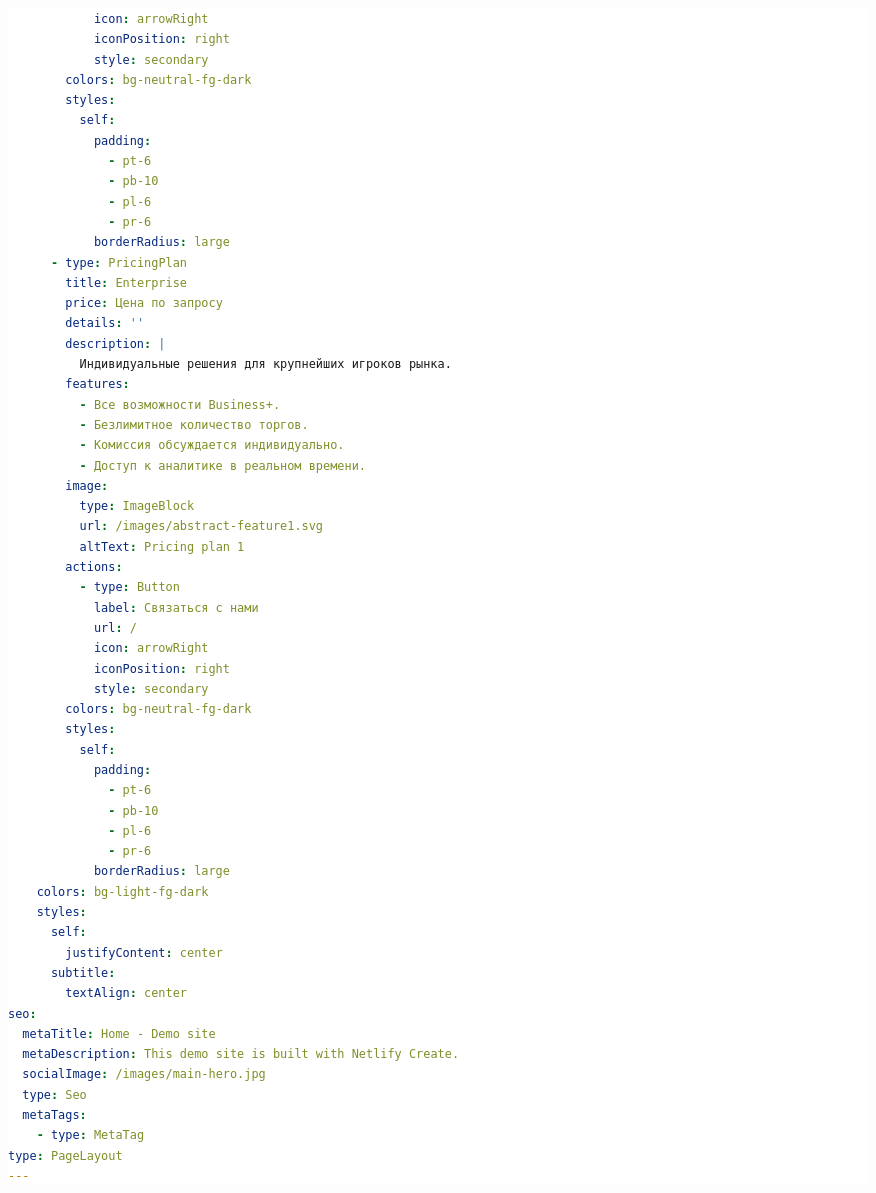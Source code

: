 ```yaml
            icon: arrowRight
            iconPosition: right
            style: secondary
        colors: bg-neutral-fg-dark
        styles:
          self:
            padding:
              - pt-6
              - pb-10
              - pl-6
              - pr-6
            borderRadius: large
      - type: PricingPlan
        title: Enterprise
        price: Цена по запросу
        details: ''
        description: |
          Индивидуальные решения для крупнейших игроков рынка.
        features:
          - Все возможности Business+.
          - Безлимитное количество торгов.
          - Комиссия обсуждается индивидуально.
          - Доступ к аналитике в реальном времени.
        image:
          type: ImageBlock
          url: /images/abstract-feature1.svg
          altText: Pricing plan 1
        actions:
          - type: Button
            label: Cвязаться с нами
            url: /
            icon: arrowRight
            iconPosition: right
            style: secondary
        colors: bg-neutral-fg-dark
        styles:
          self:
            padding:
              - pt-6
              - pb-10
              - pl-6
              - pr-6
            borderRadius: large
    colors: bg-light-fg-dark
    styles:
      self:
        justifyContent: center
      subtitle:
        textAlign: center
seo:
  metaTitle: Home - Demo site
  metaDescription: This demo site is built with Netlify Create.
  socialImage: /images/main-hero.jpg
  type: Seo
  metaTags:
    - type: MetaTag
type: PageLayout
---
```

